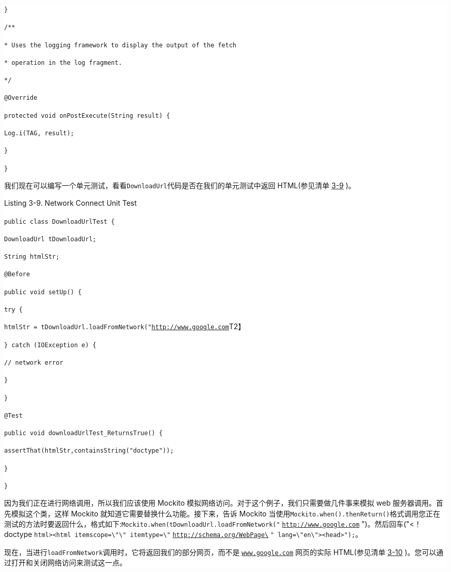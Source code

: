 `}`

`/**`

`* Uses the logging framework to display the output of the fetch`

`* operation in the log fragment.`

`*/`

`@Override`

`protected void onPostExecute(String result) {`

`Log.i(TAG, result);`

`}`

`}`

我们现在可以编写一个单元测试，看看`DownloadUrl`代码是否在我们的单元测试中返回 HTML(参见清单 [3-9](#FPar9) )。

Listing 3-9\. Network Connect Unit Test

`public class DownloadUrlTest {`

`DownloadUrl tDownloadUrl;`

`String htmlStr;`

`@Before`

`public void setUp() {`

`try {`

`htmlStr = tDownloadUrl.loadFromNetwork("`[`http://www.google.com`](http://www.google.com/)T2】

`} catch (IOException e) {`

`// network error`

`}`

`}`

`@Test`

`public void downloadUrlTest_ReturnsTrue() {`

`assertThat(htmlStr,containsString("doctype"));`

`}`

`}`

因为我们正在进行网络调用，所以我们应该使用 Mockito 模拟网络访问。对于这个例子，我们只需要做几件事来模拟 web 服务器调用。首先模拟这个类，这样 Mockito 就知道它需要替换什么功能。接下来，告诉 Mockito 当使用`Mockito.when().thenReturn()`格式调用您正在测试的方法时要返回什么，格式如下:`Mockito.when(tDownloadUrl.loadFromNetwork("` [`http://www.google.com`](http://www.google.com) ")。然后回车("<！doctype `html><html itemscope=\"\" itemtype=\"` [`http://schema.org/WebPage\`](http://schema.org/WebPage%5c) `" lang=\"en\"><head>");`。

现在，当进行`loadFromNetwork`调用时，它将返回我们的部分网页，而不是 [`www.google.com`](http://www.google.com/) 网页的实际 HTML(参见清单 [3-10](#FPar10) )。您可以通过打开和关闭网络访问来测试这一点。
